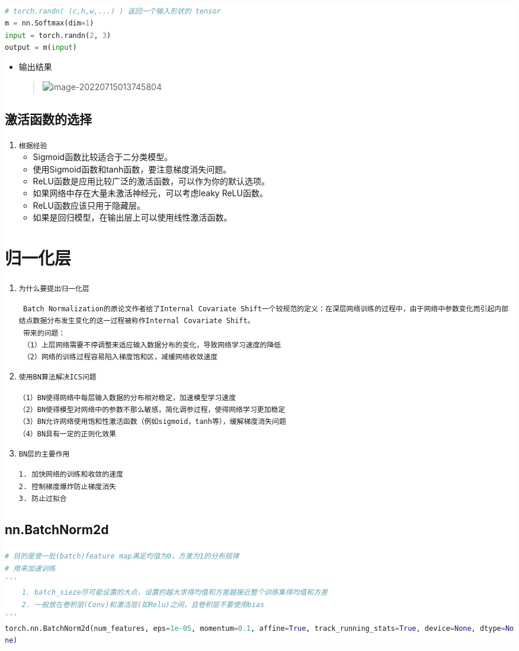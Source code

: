    ```python
   # torch.randn( (c,h,w,...) ) 返回一个输入形状的 tensor
   m = nn.Softmax(dim=1)
   input = torch.randn(2, 3)
   output = m(input)
   ```

   - 输出结果 

     > ![image-20220715013745804](F:\Typora\pytorch\5.torch.nn里的网络层.assets\image-20220715013745804.png)

## 激活函数的选择

1. `根据经验`
   - Sigmoid函数比较适合于二分类模型。
   - 使用Sigmoid函数和tanh函数，要注意梯度消失问题。
   - ReLU函数是应用比较广泛的激活函数，可以作为你的默认选项。
   - 如果网络中存在大量未激活神经元，可以考虑leaky ReLU函数。
   - ReLU函数应该只用于隐藏层。
   - 如果是回归模型，在输出层上可以使用线性激活函数。

# 归一化层

1. `为什么要提出归一化层`

   ```tex
   	Batch Normalization的原论文作者给了Internal Covariate Shift一个较规范的定义：在深层网络训练的过程中，由于网络中参数变化而引起内部结点数据分布发生变化的这一过程被称作Internal Covariate Shift。
   	带来的问题：
   	（1）上层网络需要不停调整来适应输入数据分布的变化，导致网络学习速度的降低
   	（2）网络的训练过程容易陷入梯度饱和区，减缓网络收敛速度
   ```

2. `使用BN算法解决ICS问题`

   ```tex
   （1）BN使得网络中每层输入数据的分布相对稳定，加速模型学习速度
   （2）BN使得模型对网络中的参数不那么敏感，简化调参过程，使得网络学习更加稳定
   （3）BN允许网络使用饱和性激活函数（例如sigmoid，tanh等），缓解梯度消失问题
   （4）BN具有一定的正则化效果
   ```

3. `BN层的主要作用`

   ```tex
   1. 加快网络的训练和收敛的速度
   2. 控制梯度爆炸防止梯度消失
   3. 防止过拟合
   ```

## nn.BatchNorm2d

```python
# 目的是使一批(batch)feature map满足均值为0，方差为1的分布规律
# 用来加速训练
'''
	1. batch_sieze尽可能设置的大点，设置的越大求得均值和方差越接近整个训练集得均值和方差
	2. 一般放在卷积层(Conv)和激活层(如Relu)之间，且卷积层不要使用bias
'''
torch.nn.BatchNorm2d(num_features, eps=1e-05, momentum=0.1, affine=True, track_running_stats=True, device=None, dtype=None)
```
